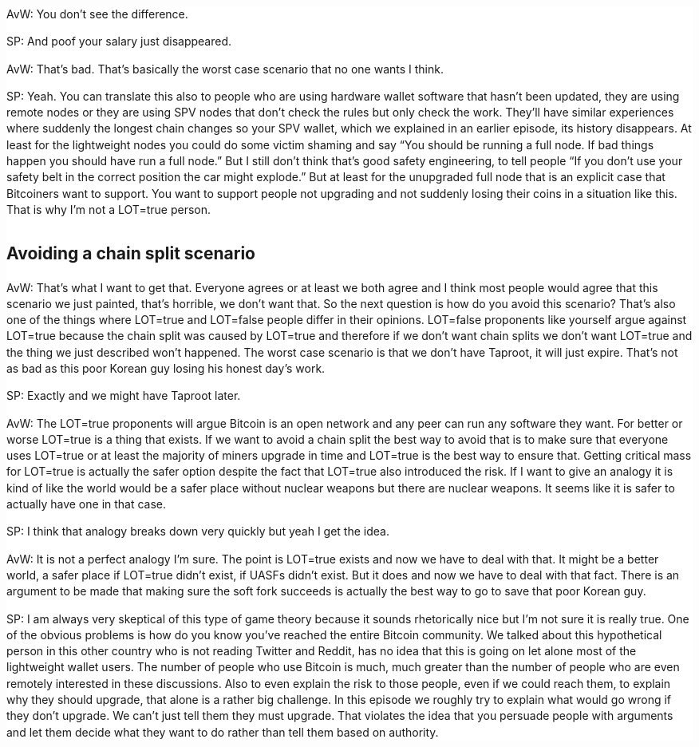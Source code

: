 AvW: You don’t see the difference.

SP: And poof your salary just disappeared.

AvW: That’s bad. That’s basically the worst case scenario that no one wants I think.

SP: Yeah. You can translate this also to people who are using hardware wallet software that hasn’t been updated, they are using remote nodes or they are using SPV nodes that don’t check the rules but only check the work. They’ll have similar experiences where suddenly the longest chain changes so your SPV wallet, which we explained in an earlier episode, its history disappears. At least for the lightweight nodes you could do some victim shaming and say “You should be running a full node. If bad things happen you should have run a full node.” But I still don’t think that’s good safety engineering, to tell people “If you don’t use your safety belt in the correct position the car might explode.” But at least for the unupgraded full node that is an explicit case that Bitcoiners want to support. You want to support people not upgrading and not suddenly losing their coins in a situation like this. That is why I’m not a LOT=true person.

## Avoiding a chain split scenario

AvW: That’s what I want to get that. Everyone agrees or at least we both agree and I think most people would agree that this scenario we just painted, that’s horrible, we don’t want that. So the next question is how do you avoid this scenario? That’s also one of the things where LOT=true and LOT=false people differ in their opinions. LOT=false proponents like yourself argue against LOT=true because the chain split was caused by LOT=true and therefore if we don’t want chain splits we don’t want LOT=true and the thing we just described won’t happened. The worst case scenario is that we don’t have Taproot, it will just expire. That’s not as bad as this poor Korean guy losing his honest day’s work.

SP: Exactly and we might have Taproot later.

AvW: The LOT=true proponents will argue Bitcoin is an open network and any peer can run any software they want. For better or worse LOT=true is a thing that exists. If we want to avoid a chain split the best way to avoid that is to make sure that everyone uses LOT=true or at least the majority of miners upgrade in time and LOT=true is the best way to ensure that. Getting critical mass for LOT=true is actually the safer option despite the fact that LOT=true also introduced the risk. If I want to give an analogy it is kind of like the world would be a safer place without nuclear weapons but there are nuclear weapons. It seems like it is safer to actually have one in that case.

SP: I think that analogy breaks down very quickly but yeah I get the idea.

AvW: It is not a perfect analogy I’m sure. The point is LOT=true exists and now we have to deal with that. It might be a better world, a safer place if LOT=true didn’t exist, if UASFs didn’t exist. But it does and now we have to deal with that fact. There is an argument to be made that making sure the soft fork succeeds is actually the best way to go to save that poor Korean guy.

SP: I am always very skeptical of this type of game theory because it sounds rhetorically nice but I’m not sure it is really true. One of the obvious problems is how do you know you’ve reached the entire Bitcoin community. We talked about this hypothetical person in this other country who is not reading Twitter and Reddit, has no idea that this is going on let alone most of the lightweight wallet users. The number of people who use Bitcoin is much, much greater than the number of people who are even remotely interested in these discussions. Also to even explain the risk to those people, even if we could reach them, to explain why they should upgrade, that alone is a rather big challenge. In this episode we roughly try to explain what would go wrong if they don’t upgrade. We can’t just tell them they must upgrade. That violates the idea that you persuade people with arguments and let them decide what they want to do rather than tell them based on authority.
